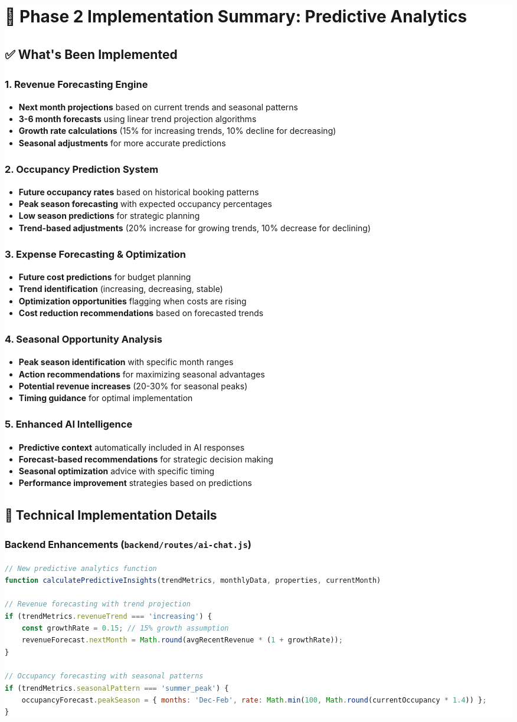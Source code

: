 # 🔮 Phase 2 Implementation Summary: Predictive Analytics

## ✅ **What's Been Implemented**

### **1. Revenue Forecasting Engine**
- **Next month projections** based on current trends and seasonal patterns
- **3-6 month forecasts** using linear trend projection algorithms
- **Growth rate calculations** (15% for increasing trends, 10% decline for decreasing)
- **Seasonal adjustments** for more accurate predictions

### **2. Occupancy Prediction System**
- **Future occupancy rates** based on historical booking patterns
- **Peak season forecasting** with expected occupancy percentages
- **Low season predictions** for strategic planning
- **Trend-based adjustments** (20% increase for growing trends, 10% decrease for declining)

### **3. Expense Forecasting & Optimization**
- **Future cost predictions** for budget planning
- **Trend identification** (increasing, decreasing, stable)
- **Optimization opportunities** flagging when costs are rising
- **Cost reduction recommendations** based on forecasted trends

### **4. Seasonal Opportunity Analysis**
- **Peak season identification** with specific month ranges
- **Action recommendations** for maximizing seasonal advantages
- **Potential revenue increases** (20-30% for seasonal peaks)
- **Timing guidance** for optimal implementation

### **5. Enhanced AI Intelligence**
- **Predictive context** automatically included in AI responses
- **Forecast-based recommendations** for strategic decision making
- **Seasonal optimization** advice with specific timing
- **Performance improvement** strategies based on predictions

## 🔧 **Technical Implementation Details**

### **Backend Enhancements (`backend/routes/ai-chat.js`)**
```javascript
// New predictive analytics function
function calculatePredictiveInsights(trendMetrics, monthlyData, properties, currentMonth)

// Revenue forecasting with trend projection
if (trendMetrics.revenueTrend === 'increasing') {
    const growthRate = 0.15; // 15% growth assumption
    revenueForecast.nextMonth = Math.round(avgRecentRevenue * (1 + growthRate));
}

// Occupancy forecasting with seasonal patterns
if (trendMetrics.seasonalPattern === 'summer_peak') {
    occupancyForecast.peakSeason = { months: 'Dec-Feb', rate: Math.min(100, Math.round(currentOccupancy * 1.4)) };
}
```
